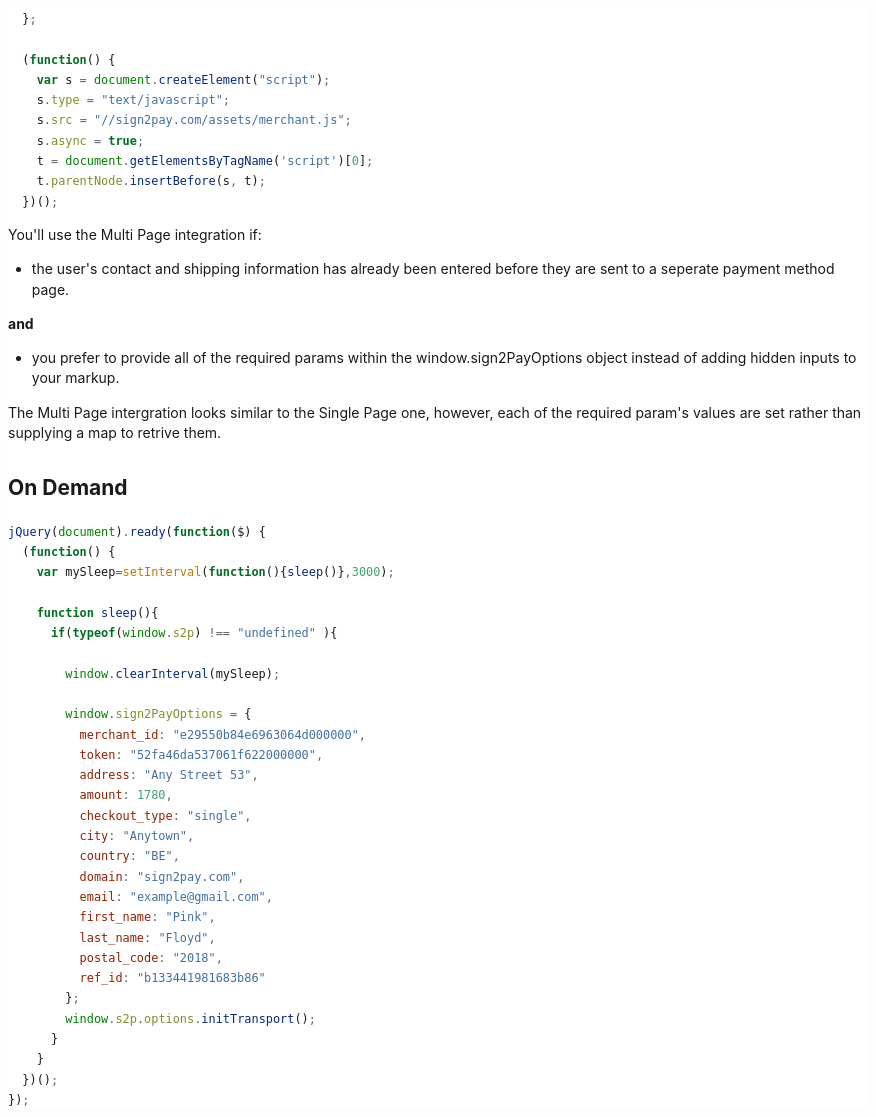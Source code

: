 ```js
  };

  (function() {
    var s = document.createElement("script");
    s.type = "text/javascript";
    s.src = "//sign2pay.com/assets/merchant.js";
    s.async = true;
    t = document.getElementsByTagName('script')[0];
    t.parentNode.insertBefore(s, t);
  })();
```

You'll use the Multi Page integration if:

- the user's contact and shipping information has already been entered before they are sent to a seperate payment method page.

__and__

- you prefer to provide all of the required params within the window.sign2PayOptions object instead of adding hidden inputs to your markup.

The Multi Page intergration looks similar to the Single Page one, however, each of the required param's values are set rather than supplying a map to retrive them.


## On Demand

```js
jQuery(document).ready(function($) {
  (function() {
    var mySleep=setInterval(function(){sleep()},3000);

    function sleep(){
      if(typeof(window.s2p) !== "undefined" ){

        window.clearInterval(mySleep);

        window.sign2PayOptions = {
          merchant_id: "e29550b84e6963064d000000",
          token: "52fa46da537061f622000000",
          address: "Any Street 53",
          amount: 1780,
          checkout_type: "single",
          city: "Anytown",
          country: "BE",
          domain: "sign2pay.com",
          email: "example@gmail.com",
          first_name: "Pink",
          last_name: "Floyd",
          postal_code: "2018",
          ref_id: "b133441981683b86"
        };
        window.s2p.options.initTransport();
      }
    }
  })();
});
```
